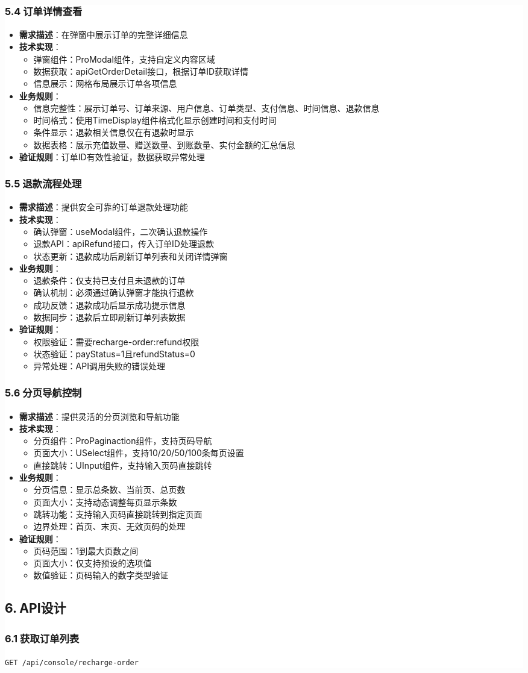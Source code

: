 ### 5.4 订单详情查看
- **需求描述**：在弹窗中展示订单的完整详细信息
- **技术实现**：
  - 弹窗组件：ProModal组件，支持自定义内容区域
  - 数据获取：apiGetOrderDetail接口，根据订单ID获取详情
  - 信息展示：网格布局展示订单各项信息
- **业务规则**：
  - 信息完整性：展示订单号、订单来源、用户信息、订单类型、支付信息、时间信息、退款信息
  - 时间格式：使用TimeDisplay组件格式化显示创建时间和支付时间
  - 条件显示：退款相关信息仅在有退款时显示
  - 数据表格：展示充值数量、赠送数量、到账数量、实付金额的汇总信息
- **验证规则**：订单ID有效性验证，数据获取异常处理

### 5.5 退款流程处理
- **需求描述**：提供安全可靠的订单退款处理功能
- **技术实现**：
  - 确认弹窗：useModal组件，二次确认退款操作
  - 退款API：apiRefund接口，传入订单ID处理退款
  - 状态更新：退款成功后刷新订单列表和关闭详情弹窗
- **业务规则**：
  - 退款条件：仅支持已支付且未退款的订单
  - 确认机制：必须通过确认弹窗才能执行退款
  - 成功反馈：退款成功后显示成功提示信息
  - 数据同步：退款后立即刷新订单列表数据
- **验证规则**：
  - 权限验证：需要recharge-order:refund权限
  - 状态验证：payStatus=1且refundStatus=0
  - 异常处理：API调用失败的错误处理

### 5.6 分页导航控制
- **需求描述**：提供灵活的分页浏览和导航功能
- **技术实现**：
  - 分页组件：ProPaginaction组件，支持页码导航
  - 页面大小：USelect组件，支持10/20/50/100条每页设置
  - 直接跳转：UInput组件，支持输入页码直接跳转
- **业务规则**：
  - 分页信息：显示总条数、当前页、总页数
  - 页面大小：支持动态调整每页显示条数
  - 跳转功能：支持输入页码直接跳转到指定页面
  - 边界处理：首页、末页、无效页码的处理
- **验证规则**：
  - 页码范围：1到最大页数之间
  - 页面大小：仅支持预设的选项值
  - 数值验证：页码输入的数字类型验证

## 6. API设计

### 6.1 获取订单列表
```
GET /api/console/recharge-order
```
